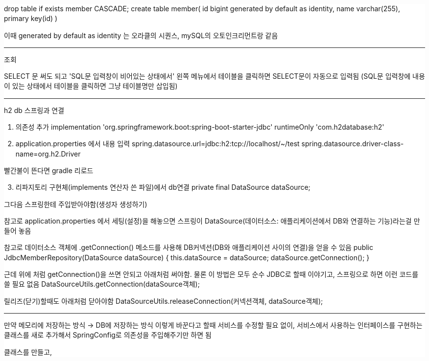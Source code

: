 drop table if exists member CASCADE;
create table member(
	id bigint generated by default as identity,
	name varchar(255),
	primary key(id)
)

이때 generated by default as identity 는 오라클의 시퀀스, mySQL의 오토인크리먼트랑 같음

------------------------------

조회

SELECT 문 써도 되고
'SQL문 입력창이 비어있는 상태에서' 왼쪽 메뉴에서 테이블을 클릭하면 SELECT문이 자동으로 입력됨 (SQL문 입력창에 내용이 있는 상태에서 테이블을 클릭하면 그냥 테이블명만 삽입됨)

------------------------------

h2 db 스프링과 연결

1. 의존성 추가
implementation 'org.springframework.boot:spring-boot-starter-jdbc'
runtimeOnly 'com.h2database:h2'

2. application.properties 에서 내용 입력
spring.datasource.url=jdbc:h2:tcp://localhost/~/test
spring.datasource.driver-class-name=org.h2.Driver

빨간불이 뜬다면 gradle 리로드


3. 리파지토리 구현체(implements 연산자 쓴 파일)에서 db연결
private final DataSource dataSource;

그다음 스프링한테 주입받아야함(생성자 생성하기)

참고로 application.properties 에서 세팅(설정)을 해놓으면 스프링이 DataSource(데이터소스: 애플리케이션에서 DB와 연결하는 기능)라는걸 만들어 놓음

참고로 데이터소스 객체에 .getConnection() 메소드를 사용해 DB커넥션(DB와 애플리케이션 사이의 연결)을 얻을 수 있음
public JdbcMemberRepository(DataSource dataSource) {
	this.dataSource = dataSource;
	dataSource.getConnection();
}

근데 위에 처럼 getConnection()을 쓰면 안되고 아래처럼 써야함. 물론 이 방법은 모두 순수 JDBC로 할때 이야기고, 스프링으로 하면 이런 코드를 쓸 필요 없음
DataSourceUtils.getConnection(dataSource객체);

릴리즈(닫기)할때도 아래처럼 닫아야함
DataSourceUtils.releaseConnection(커넥션객체, dataSource객체);

------------------------------

만약
메모리에 저장하는 방식 → DB에 저장하는 방식
이렇게 바꾼다고 할때
서비스를 수정할 필요 없이, 서비스에서 사용하는 인터페이스를 구현하는 클래스를 새로 추가해서 SpringConfig로 의존성을 주입해주기만 하면 됨

클래스를 만들고,
